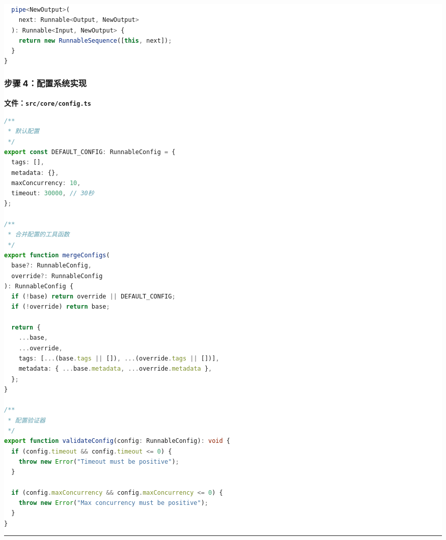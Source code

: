 ```typescript
  pipe<NewOutput>(
    next: Runnable<Output, NewOutput>
  ): Runnable<Input, NewOutput> {
    return new RunnableSequence([this, next]);
  }
}
```

### 步骤 4：配置系统实现

**文件：`src/core/config.ts`**

```typescript
/**
 * 默认配置
 */
export const DEFAULT_CONFIG: RunnableConfig = {
  tags: [],
  metadata: {},
  maxConcurrency: 10,
  timeout: 30000, // 30秒
};

/**
 * 合并配置的工具函数
 */
export function mergeConfigs(
  base?: RunnableConfig,
  override?: RunnableConfig
): RunnableConfig {
  if (!base) return override || DEFAULT_CONFIG;
  if (!override) return base;
  
  return {
    ...base,
    ...override,
    tags: [...(base.tags || []), ...(override.tags || [])],
    metadata: { ...base.metadata, ...override.metadata },
  };
}

/**
 * 配置验证器
 */
export function validateConfig(config: RunnableConfig): void {
  if (config.timeout && config.timeout <= 0) {
    throw new Error("Timeout must be positive");
  }
  
  if (config.maxConcurrency && config.maxConcurrency <= 0) {
    throw new Error("Max concurrency must be positive");
  }
}
```

---